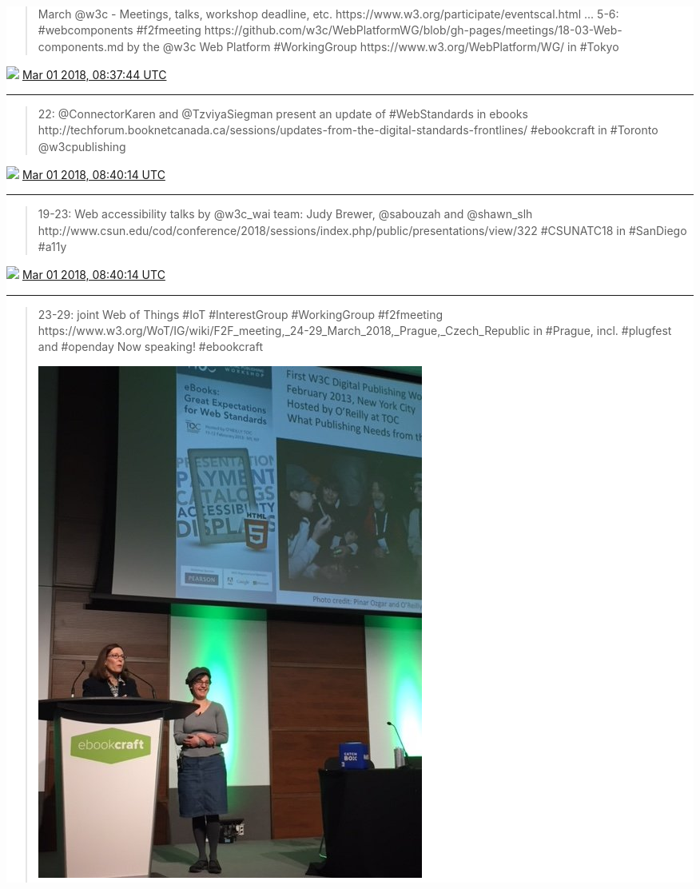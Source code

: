 > March @w3c \- Meetings, talks, workshop deadline, etc\. https://www\.w3\.org/participate/eventscal\.html \.\.\.
> 5\-6: \#webcomponents \#f2fmeeting https://github\.com/w3c/WebPlatformWG/blob/gh\-pages/meetings/18\-03\-Web\-components\.md by the @w3c Web Platform \#WorkingGroup https://www\.w3\.org/WebPlatform/WG/ in \#Tokyo

<img src="../media/tweet.ico" width="12" /> [Mar 01 2018, 08:37:44 UTC](https://twitter.com/w3cdevs/status/969129548766998530)

----

> 22: @ConnectorKaren and @TzviyaSiegman present an update of \#WebStandards in ebooks http://techforum\.booknetcanada\.ca/sessions/updates\-from\-the\-digital\-standards\-frontlines/ \#ebookcraft in \#Toronto @w3cpublishing

<img src="../media/tweet.ico" width="12" /> [Mar 01 2018, 08:40:14 UTC](https://twitter.com/w3cdevs/status/969130177799294976)

----

> 19\-23: Web accessibility talks by @w3c\_wai team: Judy Brewer, @sabouzah and @shawn\_slh http://www\.csun\.edu/cod/conference/2018/sessions/index\.php/public/presentations/view/322 \#CSUNATC18 in \#SanDiego \#a11y

<img src="../media/tweet.ico" width="12" /> [Mar 01 2018, 08:40:14 UTC](https://twitter.com/w3cdevs/status/969130175635042304)

----

> 23\-29: joint Web of Things \#IoT \#InterestGroup \#WorkingGroup \#f2fmeeting https://www\.w3\.org/WoT/IG/wiki/F2F\_meeting,\_24\-29\_March\_2018,\_Prague,\_Czech\_Republic in \#Prague, incl\. \#plugfest and \#openday
> Now speaking\! \#ebookcraft 
> 
> ![](../media/976864679514525696-DY6FL-NW0AcK4wn.jpg)
